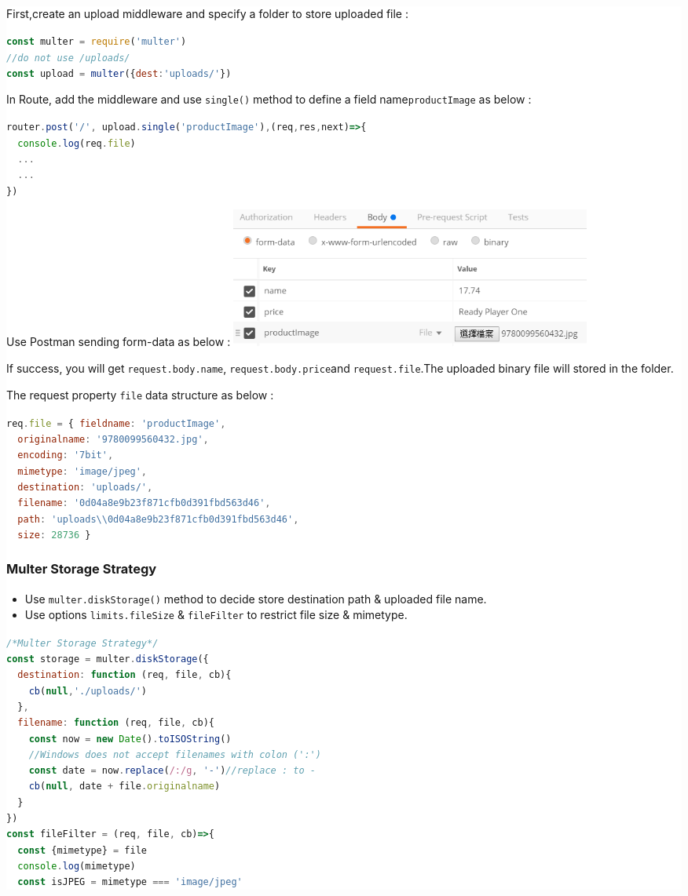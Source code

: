 First,create an upload middleware and specify a folder to store uploaded file :
```js
const multer = require('multer')
//do not use /uploads/
const upload = multer({dest:'uploads/'})
```
In Route, add the middleware and use `single()` method to define a field name`productImage` as below :
```js
router.post('/', upload.single('productImage'),(req,res,next)=>{
  console.log(req.file)
  ...
  ...
})
```
Use Postman sending form-data as below :
<img style="max-width:450px;" src="./image/form-data.png"></img>

If success, you will get `request.body.name`, `request.body.price`and `request.file`.The uploaded binary file will stored in the folder.

The request property `file` data structure as below :
```js
req.file = { fieldname: 'productImage',
  originalname: '9780099560432.jpg',
  encoding: '7bit',
  mimetype: 'image/jpeg',
  destination: 'uploads/',
  filename: '0d04a8e9b23f871cfb0d391fbd563d46',
  path: 'uploads\\0d04a8e9b23f871cfb0d391fbd563d46',
  size: 28736 }
```

### Multer Storage Strategy
- Use `multer.diskStorage()` method to decide store destination path & uploaded file name.
- Use options `limits.fileSize` & `fileFilter` to restrict file size & mimetype.
```js
/*Multer Storage Strategy*/
const storage = multer.diskStorage({
  destination: function (req, file, cb){
    cb(null,'./uploads/')
  },
  filename: function (req, file, cb){
    const now = new Date().toISOString()
    //Windows does not accept filenames with colon (':')
    const date = now.replace(/:/g, '-')//replace : to -
    cb(null, date + file.originalname)
  }
})
const fileFilter = (req, file, cb)=>{
  const {mimetype} = file
  console.log(mimetype)
  const isJPEG = mimetype === 'image/jpeg'
```